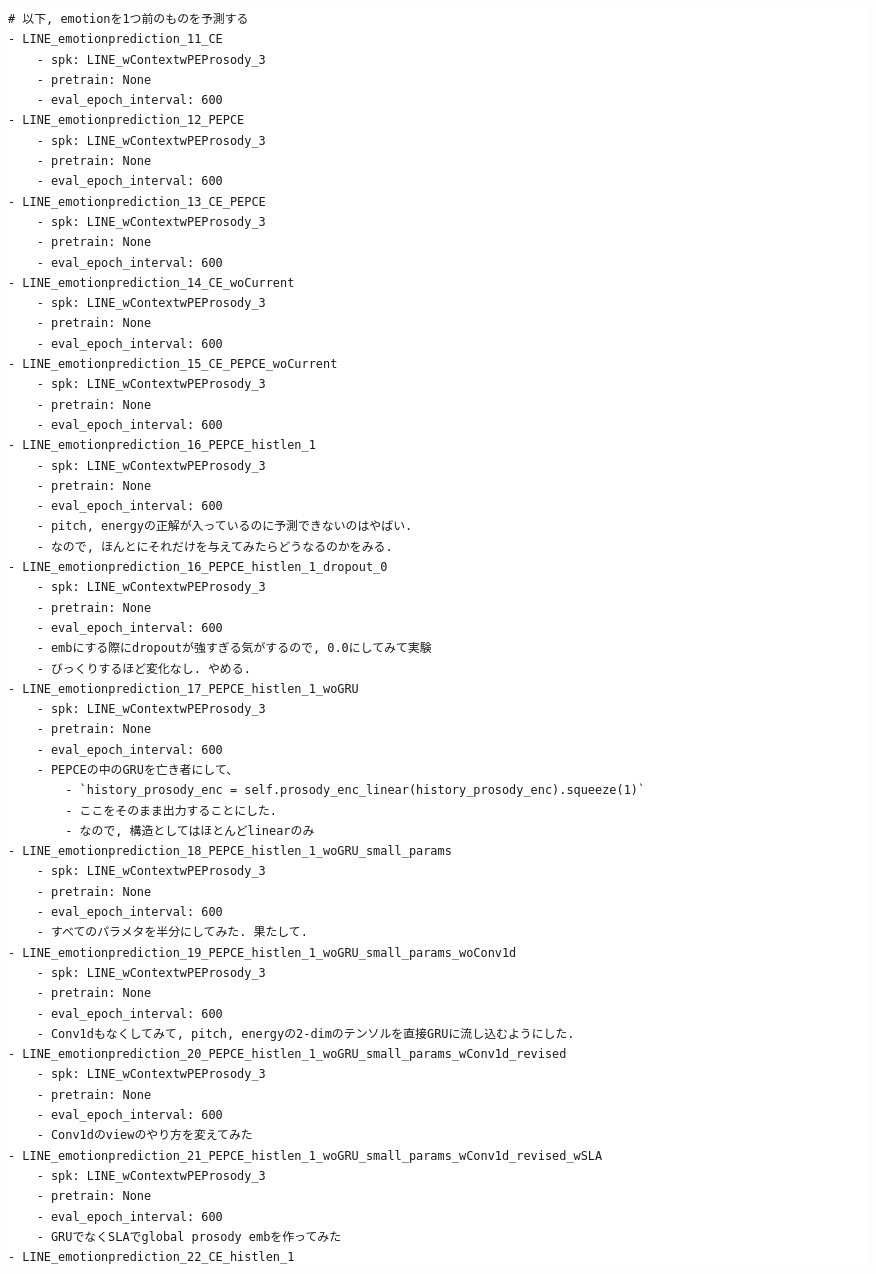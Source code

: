     # 以下, emotionを1つ前のものを予測する
    - LINE_emotionprediction_11_CE
        - spk: LINE_wContextwPEProsody_3
        - pretrain: None
        - eval_epoch_interval: 600
    - LINE_emotionprediction_12_PEPCE
        - spk: LINE_wContextwPEProsody_3
        - pretrain: None
        - eval_epoch_interval: 600
    - LINE_emotionprediction_13_CE_PEPCE
        - spk: LINE_wContextwPEProsody_3
        - pretrain: None
        - eval_epoch_interval: 600
    - LINE_emotionprediction_14_CE_woCurrent
        - spk: LINE_wContextwPEProsody_3
        - pretrain: None
        - eval_epoch_interval: 600
    - LINE_emotionprediction_15_CE_PEPCE_woCurrent
        - spk: LINE_wContextwPEProsody_3
        - pretrain: None
        - eval_epoch_interval: 600
    - LINE_emotionprediction_16_PEPCE_histlen_1
        - spk: LINE_wContextwPEProsody_3
        - pretrain: None
        - eval_epoch_interval: 600
        - pitch, energyの正解が入っているのに予測できないのはやばい.
        - なので, ほんとにそれだけを与えてみたらどうなるのかをみる.
    - LINE_emotionprediction_16_PEPCE_histlen_1_dropout_0
        - spk: LINE_wContextwPEProsody_3
        - pretrain: None
        - eval_epoch_interval: 600
        - embにする際にdropoutが強すぎる気がするので, 0.0にしてみて実験
        - びっくりするほど変化なし. やめる.
    - LINE_emotionprediction_17_PEPCE_histlen_1_woGRU
        - spk: LINE_wContextwPEProsody_3
        - pretrain: None
        - eval_epoch_interval: 600
        - PEPCEの中のGRUを亡き者にして、
            - `history_prosody_enc = self.prosody_enc_linear(history_prosody_enc).squeeze(1)`
            - ここをそのまま出力することにした.
            - なので, 構造としてはほとんどlinearのみ
    - LINE_emotionprediction_18_PEPCE_histlen_1_woGRU_small_params
        - spk: LINE_wContextwPEProsody_3
        - pretrain: None
        - eval_epoch_interval: 600
        - すべてのパラメタを半分にしてみた. 果たして.
    - LINE_emotionprediction_19_PEPCE_histlen_1_woGRU_small_params_woConv1d
        - spk: LINE_wContextwPEProsody_3
        - pretrain: None
        - eval_epoch_interval: 600
        - Conv1dもなくしてみて, pitch, energyの2-dimのテンソルを直接GRUに流し込むようにした.
    - LINE_emotionprediction_20_PEPCE_histlen_1_woGRU_small_params_wConv1d_revised
        - spk: LINE_wContextwPEProsody_3
        - pretrain: None
        - eval_epoch_interval: 600
        - Conv1dのviewのやり方を変えてみた
    - LINE_emotionprediction_21_PEPCE_histlen_1_woGRU_small_params_wConv1d_revised_wSLA
        - spk: LINE_wContextwPEProsody_3
        - pretrain: None
        - eval_epoch_interval: 600
        - GRUでなくSLAでglobal prosody embを作ってみた
    - LINE_emotionprediction_22_CE_histlen_1